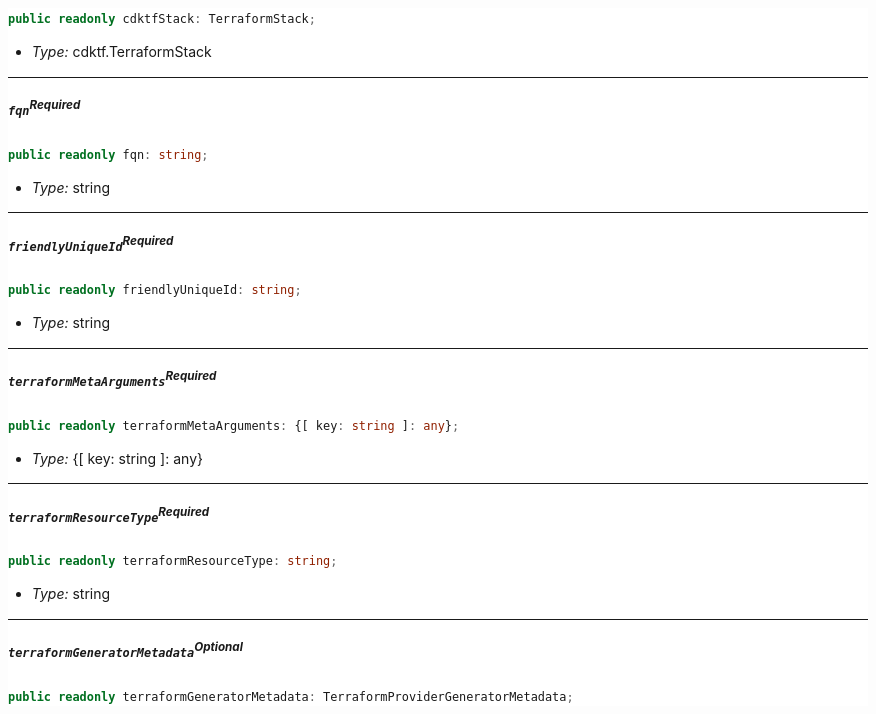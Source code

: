 ```typescript
public readonly cdktfStack: TerraformStack;
```

- *Type:* cdktf.TerraformStack

---

##### `fqn`<sup>Required</sup> <a name="fqn" id="@cdktf/provider-okta.idpSaml.IdpSaml.property.fqn"></a>

```typescript
public readonly fqn: string;
```

- *Type:* string

---

##### `friendlyUniqueId`<sup>Required</sup> <a name="friendlyUniqueId" id="@cdktf/provider-okta.idpSaml.IdpSaml.property.friendlyUniqueId"></a>

```typescript
public readonly friendlyUniqueId: string;
```

- *Type:* string

---

##### `terraformMetaArguments`<sup>Required</sup> <a name="terraformMetaArguments" id="@cdktf/provider-okta.idpSaml.IdpSaml.property.terraformMetaArguments"></a>

```typescript
public readonly terraformMetaArguments: {[ key: string ]: any};
```

- *Type:* {[ key: string ]: any}

---

##### `terraformResourceType`<sup>Required</sup> <a name="terraformResourceType" id="@cdktf/provider-okta.idpSaml.IdpSaml.property.terraformResourceType"></a>

```typescript
public readonly terraformResourceType: string;
```

- *Type:* string

---

##### `terraformGeneratorMetadata`<sup>Optional</sup> <a name="terraformGeneratorMetadata" id="@cdktf/provider-okta.idpSaml.IdpSaml.property.terraformGeneratorMetadata"></a>

```typescript
public readonly terraformGeneratorMetadata: TerraformProviderGeneratorMetadata;
```
